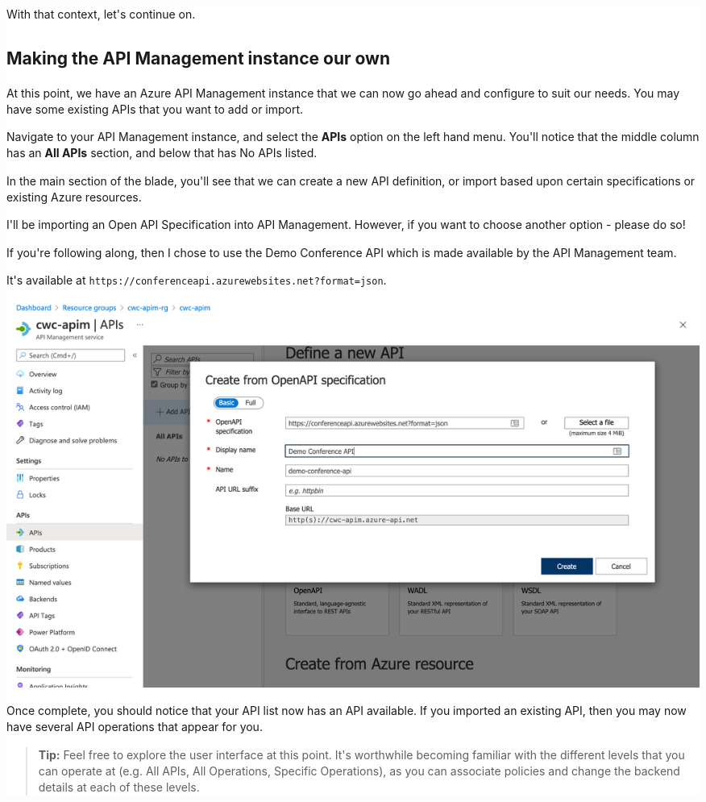 With that context, let's continue on.

## Making the API Management instance our own

At this point, we have an Azure API Management instance that we can now go ahead and configure to suit our needs. You may have some existing APIs that you want to add or import.

Navigate to your API Management instance, and select the **APIs** option on the left hand menu. You'll notice that the middle column has an **All APIs** section, and below that has No APIs listed.

In the main section of the blade, you'll see that we can create a new API definition, or import based upon certain specifications or existing Azure resources.

I'll be importing an Open API Specification into API Management. However, if you want to choose another option - please do so!

If you're following along, then I chose to use the Demo Conference API which is made available by the API Management team.

It's available at ``https://conferenceapi.azurewebsites.net?format=json``.

![Import an Open API Spec into API Management](images/introduction-to-api-management/apim-2.png)

Once complete, you should notice that your API list now has an API available. If you imported an existing API, then you may now have several API operations that appear for you.

> **Tip:** Feel free to explore the user interface at this point. It's worthwhile becoming familiar with the different levels that you can operate at (e.g. All APIs, All Operations, Specific Operations), as you can associate policies and change the backend details at each of these levels.

